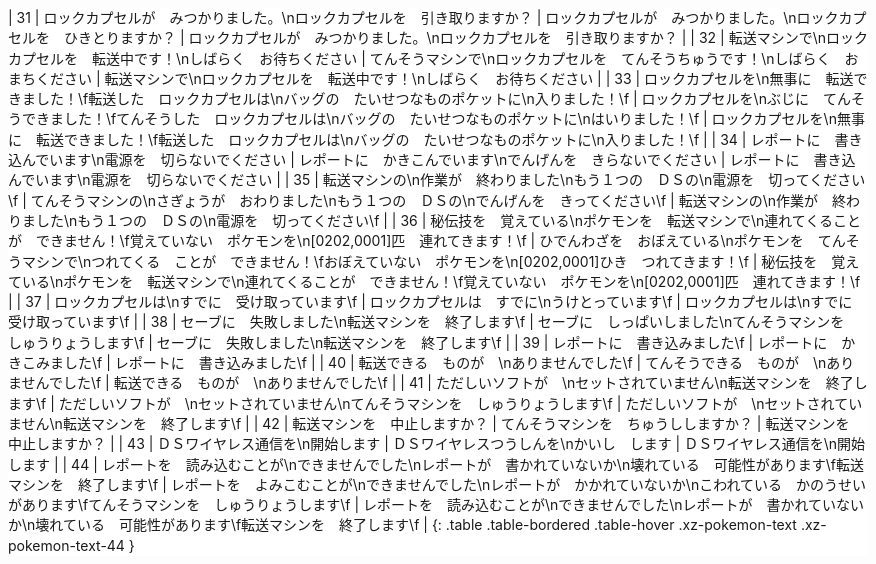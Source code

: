 | 31 | ロックカプセルが　みつかりました。\nロックカプセルを　引き取りますか？ | ロックカプセルが　みつかりました。\nロックカプセルを　ひきとりますか？ | ロックカプセルが　みつかりました。\nロックカプセルを　引き取りますか？ |
| 32 | 転送マシンで\nロックカプセルを　転送中です！\nしばらく　お待ちください | てんそうマシンで\nロックカプセルを　てんそうちゅうです！\nしばらく　おまちください | 転送マシンで\nロックカプセルを　転送中です！\nしばらく　お待ちください |
| 33 | ロックカプセルを\n無事に　転送できました！\f転送した　ロックカプセルは\nバッグの　たいせつなものポケットに\n入りました！\f | ロックカプセルを\nぶじに　てんそうできました！\fてんそうした　ロックカプセルは\nバッグの　たいせつなものポケットに\nはいりました！\f | ロックカプセルを\n無事に　転送できました！\f転送した　ロックカプセルは\nバッグの　たいせつなものポケットに\n入りました！\f |
| 34 | レポートに　書き込んでいます\n電源を　切らないでください | レポートに　かきこんでいます\nでんげんを　きらないでください | レポートに　書き込んでいます\n電源を　切らないでください |
| 35 | 転送マシンの\n作業が　終わりました\nもう１つの　ＤＳの\n電源を　切ってください\f | てんそうマシンの\nさぎょうが　おわりました\nもう１つの　ＤＳの\nでんげんを　きってください\f | 転送マシンの\n作業が　終わりました\nもう１つの　ＤＳの\n電源を　切ってください\f |
| 36 | 秘伝技を　覚えている\nポケモンを　転送マシンで\n連れてくることが　できません！\f覚えていない　ポケモンを\n[0202,0001]匹　連れてきます！\f | ひでんわざを　おぼえている\nポケモンを　てんそうマシンで\nつれてくる　ことが　できません！\fおぼえていない　ポケモンを\n[0202,0001]ひき　つれてきます！\f | 秘伝技を　覚えている\nポケモンを　転送マシンで\n連れてくることが　できません！\f覚えていない　ポケモンを\n[0202,0001]匹　連れてきます！\f |
| 37 | ロックカプセルは\nすでに　受け取っています\f | ロックカプセルは　すでに\nうけとっています\f | ロックカプセルは\nすでに　受け取っています\f |
| 38 | セーブに　失敗しました\n転送マシンを　終了します\f | セーブに　しっぱいしました\nてんそうマシンを　しゅうりょうします\f | セーブに　失敗しました\n転送マシンを　終了します\f |
| 39 | レポートに　書き込みました\f | レポートに　かきこみました\f | レポートに　書き込みました\f |
| 40 | 転送できる　ものが　\nありませんでした\f | てんそうできる　ものが　\nありませんでした\f | 転送できる　ものが　\nありませんでした\f |
| 41 | ただしいソフトが　\nセットされていません\n転送マシンを　終了します\f | ただしいソフトが　\nセットされていません\nてんそうマシンを　しゅうりょうします\f | ただしいソフトが　\nセットされていません\n転送マシンを　終了します\f |
| 42 | 転送マシンを　中止しますか？ | てんそうマシンを　ちゅうししますか？ | 転送マシンを　中止しますか？ |
| 43 | ＤＳワイヤレス通信を\n開始します | ＤＳワイヤレスつうしんを\nかいし　します | ＤＳワイヤレス通信を\n開始します |
| 44 | レポートを　読み込むことが\nできませんでした\nレポートが　書かれていないか\n壊れている　可能性があります\f転送マシンを　終了します\f | レポートを　よみこむことが\nできませんでした\nレポートが　かかれていないか\nこわれている　かのうせいがあります\fてんそうマシンを　しゅうりょうします\f | レポートを　読み込むことが\nできませんでした\nレポートが　書かれていないか\n壊れている　可能性があります\f転送マシンを　終了します\f |
{: .table .table-bordered .table-hover .xz-pokemon-text .xz-pokemon-text-44 }